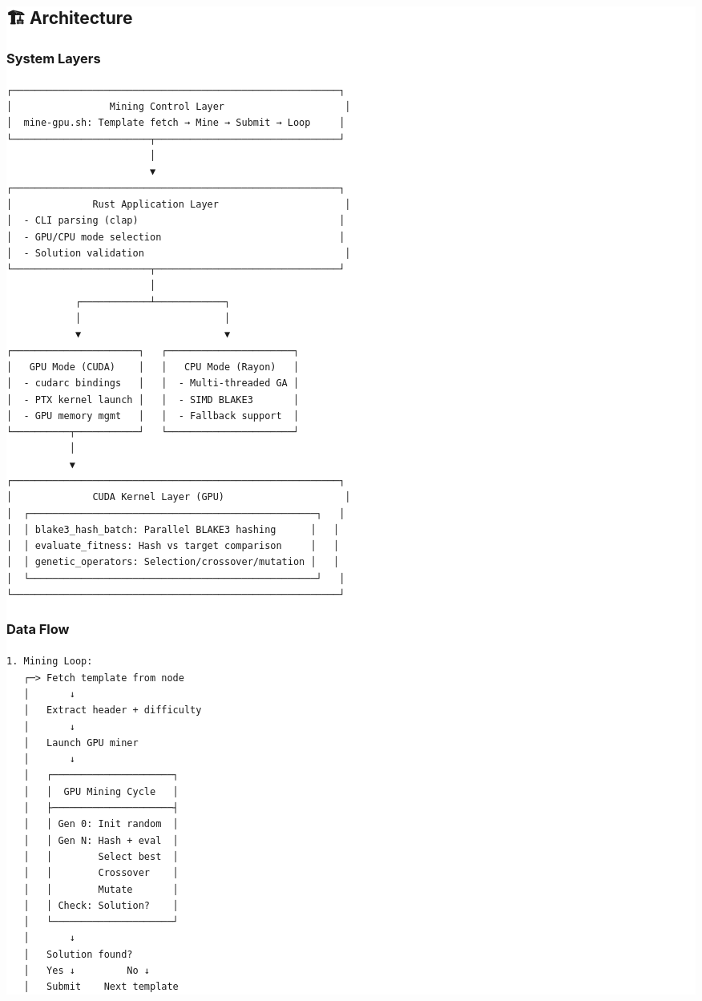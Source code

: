 ## 🏗️ Architecture

### System Layers

```
┌─────────────────────────────────────────────────────────┐
│                 Mining Control Layer                     │
│  mine-gpu.sh: Template fetch → Mine → Submit → Loop     │
└────────────────────────┬────────────────────────────────┘
                         │
                         ▼
┌─────────────────────────────────────────────────────────┐
│              Rust Application Layer                      │
│  - CLI parsing (clap)                                   │
│  - GPU/CPU mode selection                               │
│  - Solution validation                                   │
└────────────────────────┬────────────────────────────────┘
                         │
            ┌────────────┴────────────┐
            │                         │
            ▼                         ▼
┌──────────────────────┐   ┌──────────────────────┐
│   GPU Mode (CUDA)    │   │   CPU Mode (Rayon)   │
│  - cudarc bindings   │   │  - Multi-threaded GA │
│  - PTX kernel launch │   │  - SIMD BLAKE3       │
│  - GPU memory mgmt   │   │  - Fallback support  │
└──────────┬───────────┘   └──────────────────────┘
           │
           ▼
┌─────────────────────────────────────────────────────────┐
│              CUDA Kernel Layer (GPU)                     │
│  ┌──────────────────────────────────────────────────┐   │
│  │ blake3_hash_batch: Parallel BLAKE3 hashing      │   │
│  │ evaluate_fitness: Hash vs target comparison     │   │
│  │ genetic_operators: Selection/crossover/mutation │   │
│  └──────────────────────────────────────────────────┘   │
└─────────────────────────────────────────────────────────┘
```

### Data Flow

```
1. Mining Loop:
   ┌─> Fetch template from node
   │       ↓
   │   Extract header + difficulty
   │       ↓
   │   Launch GPU miner
   │       ↓
   │   ┌─────────────────────┐
   │   │  GPU Mining Cycle   │
   │   ├─────────────────────┤
   │   │ Gen 0: Init random  │
   │   │ Gen N: Hash + eval  │
   │   │        Select best  │
   │   │        Crossover    │
   │   │        Mutate       │
   │   │ Check: Solution?    │
   │   └─────────────────────┘
   │       ↓
   │   Solution found?
   │   Yes ↓         No ↓
   │   Submit    Next template
```